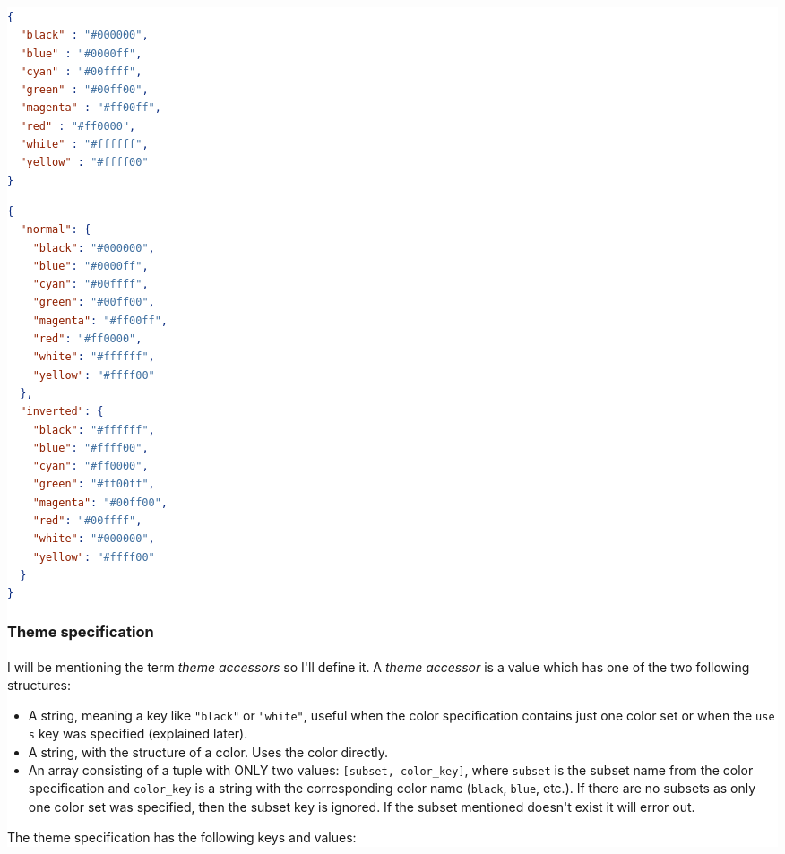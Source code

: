 ```json
{
  "black" : "#000000",
  "blue" : "#0000ff",
  "cyan" : "#00ffff",
  "green" : "#00ff00",
  "magenta" : "#ff00ff",
  "red" : "#ff0000",
  "white" : "#ffffff",
  "yellow" : "#ffff00"
}
```

```json
{
  "normal": {
    "black": "#000000",
    "blue": "#0000ff",
    "cyan": "#00ffff",
    "green": "#00ff00",
    "magenta": "#ff00ff",
    "red": "#ff0000",
    "white": "#ffffff",
    "yellow": "#ffff00"
  },
  "inverted": {
    "black": "#ffffff",
    "blue": "#ffff00",
    "cyan": "#ff0000",
    "green": "#ff00ff",
    "magenta": "#00ff00",
    "red": "#00ffff",
    "white": "#000000",
    "yellow": "#ffff00"
  }
}
```

### Theme specification

I will be mentioning the term *theme accessors* so I'll define it. A *theme accessor* is a value which has one of the two following structures:

- A string, meaning a key like `"black"` or `"white"`, useful when the color specification contains just one color set or when the `uses` key was specified (explained later).
- A string, with the structure of a color. Uses the color directly.
- An array consisting of a tuple with ONLY two values: `[subset, color_key]`, where `subset` is the subset name from the color specification and `color_key` is a string with the corresponding color name (`black`, `blue`, etc.).
  If there are no subsets as only one color set was specified, then the subset key is ignored. If the subset mentioned doesn't exist it will error out.

The theme specification has the following keys and values:
